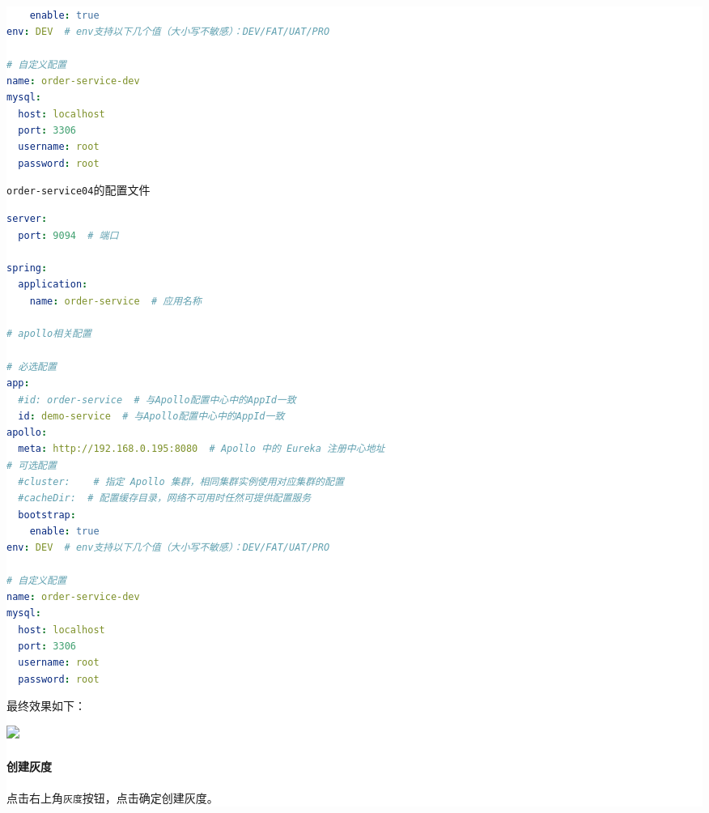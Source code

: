 ```yaml
    enable: true
env: DEV  # env支持以下几个值（大小写不敏感）：DEV/FAT/UAT/PRO

# 自定义配置
name: order-service-dev
mysql:
  host: localhost
  port: 3306
  username: root
  password: root
```

`order-service04`的配置文件

```yaml
server:
  port: 9094  # 端口

spring:
  application:
    name: order-service  # 应用名称

# apollo相关配置

# 必选配置
app:
  #id: order-service  # 与Apollo配置中心中的AppId一致
  id: demo-service  # 与Apollo配置中心中的AppId一致
apollo:
  meta: http://192.168.0.195:8080  # Apollo 中的 Eureka 注册中心地址
# 可选配置
  #cluster:    # 指定 Apollo 集群，相同集群实例使用对应集群的配置
  #cacheDir:  # 配置缓存目录，网络不可用时任然可提供配置服务
  bootstrap:
    enable: true
env: DEV  # env支持以下几个值（大小写不敏感）：DEV/FAT/UAT/PRO

# 自定义配置
name: order-service-dev
mysql:
  host: localhost
  port: 3306
  username: root
  password: root
```

最终效果如下：

![](apollo-74.png)

#### 创建灰度

点击右上角`灰度`按钮，点击确定创建灰度。
